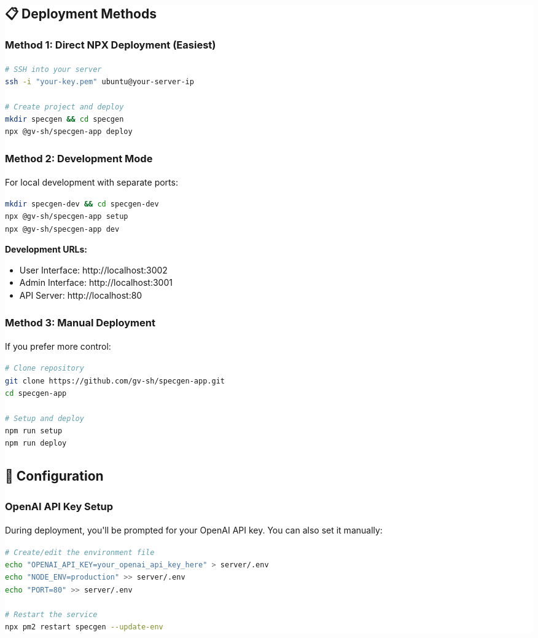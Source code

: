 ## 📋 Deployment Methods

### Method 1: Direct NPX Deployment (Easiest)

```bash
# SSH into your server
ssh -i "your-key.pem" ubuntu@your-server-ip

# Create project and deploy
mkdir specgen && cd specgen
npx @gv-sh/specgen-app deploy
```

### Method 2: Development Mode

For local development with separate ports:

```bash
mkdir specgen-dev && cd specgen-dev
npx @gv-sh/specgen-app setup
npx @gv-sh/specgen-app dev
```

**Development URLs:**
- User Interface: http://localhost:3002
- Admin Interface: http://localhost:3001  
- API Server: http://localhost:80

### Method 3: Manual Deployment

If you prefer more control:

```bash
# Clone repository
git clone https://github.com/gv-sh/specgen-app.git
cd specgen-app

# Setup and deploy
npm run setup
npm run deploy
```

## 🔧 Configuration

### OpenAI API Key Setup

During deployment, you'll be prompted for your OpenAI API key. You can also set it manually:

```bash
# Create/edit the environment file
echo "OPENAI_API_KEY=your_openai_api_key_here" > server/.env
echo "NODE_ENV=production" >> server/.env
echo "PORT=80" >> server/.env

# Restart the service
npx pm2 restart specgen --update-env
```
